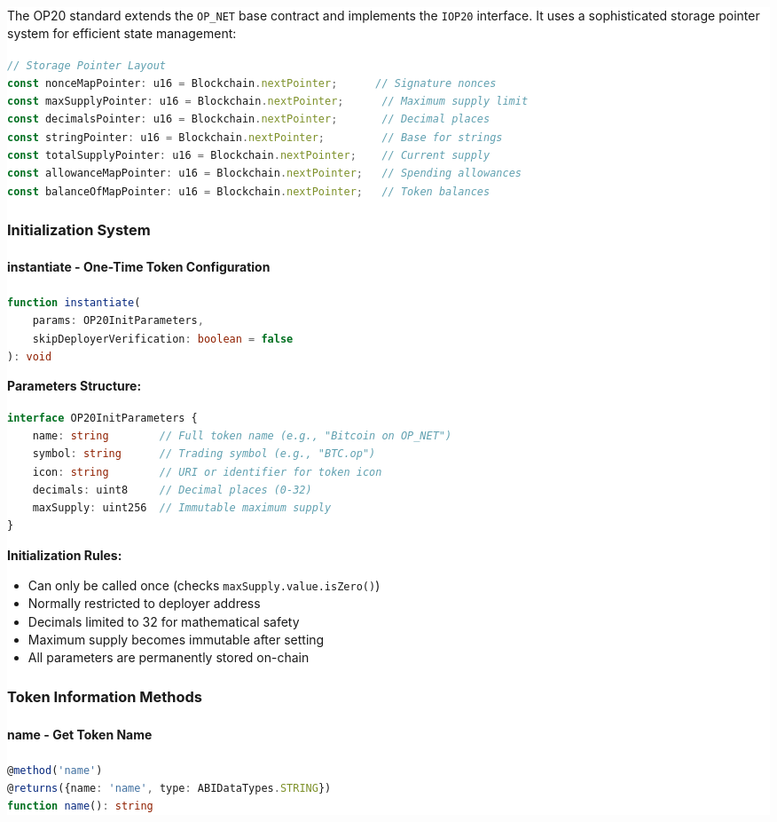 The OP20 standard extends the `OP_NET` base contract and implements the `IOP20` interface. It uses a sophisticated
storage pointer system for efficient state management:

```typescript
// Storage Pointer Layout
const nonceMapPointer: u16 = Blockchain.nextPointer;      // Signature nonces
const maxSupplyPointer: u16 = Blockchain.nextPointer;      // Maximum supply limit
const decimalsPointer: u16 = Blockchain.nextPointer;       // Decimal places
const stringPointer: u16 = Blockchain.nextPointer;         // Base for strings
const totalSupplyPointer: u16 = Blockchain.nextPointer;    // Current supply
const allowanceMapPointer: u16 = Blockchain.nextPointer;   // Spending allowances
const balanceOfMapPointer: u16 = Blockchain.nextPointer;   // Token balances
```

### Initialization System

#### instantiate - One-Time Token Configuration

```typescript
function instantiate(
    params: OP20InitParameters,
    skipDeployerVerification: boolean = false
): void
```

**Parameters Structure:**

```typescript
interface OP20InitParameters {
    name: string        // Full token name (e.g., "Bitcoin on OP_NET")
    symbol: string      // Trading symbol (e.g., "BTC.op")
    icon: string        // URI or identifier for token icon
    decimals: uint8     // Decimal places (0-32)
    maxSupply: uint256  // Immutable maximum supply
}
```

**Initialization Rules:**

- Can only be called once (checks `maxSupply.value.isZero()`)
- Normally restricted to deployer address
- Decimals limited to 32 for mathematical safety
- Maximum supply becomes immutable after setting
- All parameters are permanently stored on-chain

### Token Information Methods

#### name - Get Token Name

```typescript
@method('name')
@returns({name: 'name', type: ABIDataTypes.STRING})
function name(): string
```
